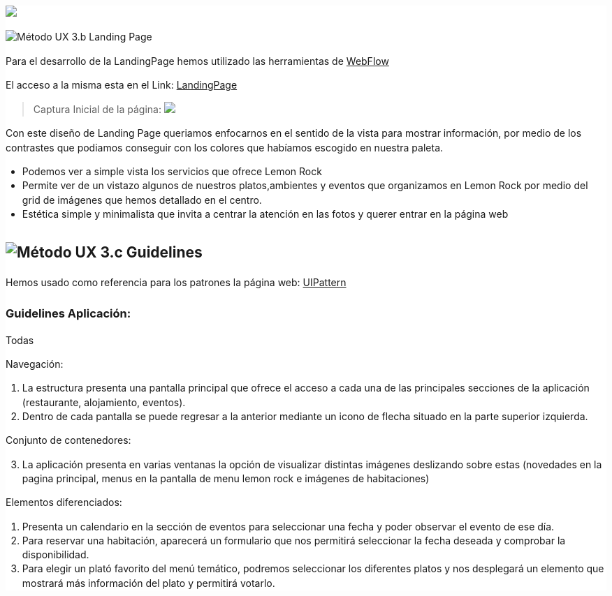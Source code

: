 ![](https://github.com/SrOverlord/DIU_PF/blob/master/P3/Fuentes.png)


![Método UX](img/landing-page.png)  3.b Landing Page

Para el desarrollo de la LandingPage hemos utilizado las herramientas de [WebFlow](https://webflow.com/)

El acceso a la misma esta en el Link: [LandingPage](https://lemonrockpf.webflow.io/)


> Captura Inicial de la página:
![](https://github.com/SrOverlord/DIU_PF/blob/master/P3/LandingPage.png)

Con este diseño de Landing Page queriamos enfocarnos en el sentido de la vista para mostrar información, por medio de los contrastes que podiamos conseguir con los colores que habíamos escogido en nuestra paleta.

- Podemos ver a simple vista los servicios que ofrece Lemon Rock
- Permite ver de un vistazo algunos de nuestros platos,ambientes y eventos que
organizamos en Lemon Rock por medio del grid de imágenes que hemos
detallado en el centro.
- Estética simple y minimalista que invita a centrar la atención en las fotos y
querer entrar en la página web



![Método UX](img/guidelines.png) 3.c Guidelines
----
Hemos usado como referencia para los patrones la página web: [UIPattern](https://ui-patterns.com/)

### Guidelines Aplicación:
Todas

Navegación:
1. La estructura presenta una pantalla principal que ofrece el acceso a cada una de las principales secciones de la aplicación (restaurante, alojamiento, eventos).
2. Dentro de cada pantalla se puede regresar a la anterior mediante un icono de flecha situado en la parte superior izquierda.

Conjunto de contenedores:

3. La aplicación presenta en varias ventanas la opción de visualizar distintas imágenes deslizando sobre estas (novedades en la pagina principal, menus en la pantalla de menu lemon rock e imágenes de habitaciones)

Elementos diferenciados:

1. Presenta un calendario en la sección de eventos para seleccionar una fecha y poder observar el evento de ese día.
2. Para reservar una habitación, aparecerá un formulario que nos permitirá seleccionar la fecha deseada y comprobar la disponibilidad.
3. Para elegir un plató favorito del menú temático, podremos seleccionar los diferentes platos y nos desplegará un elemento que mostrará más información del plato y permitirá votarlo.

